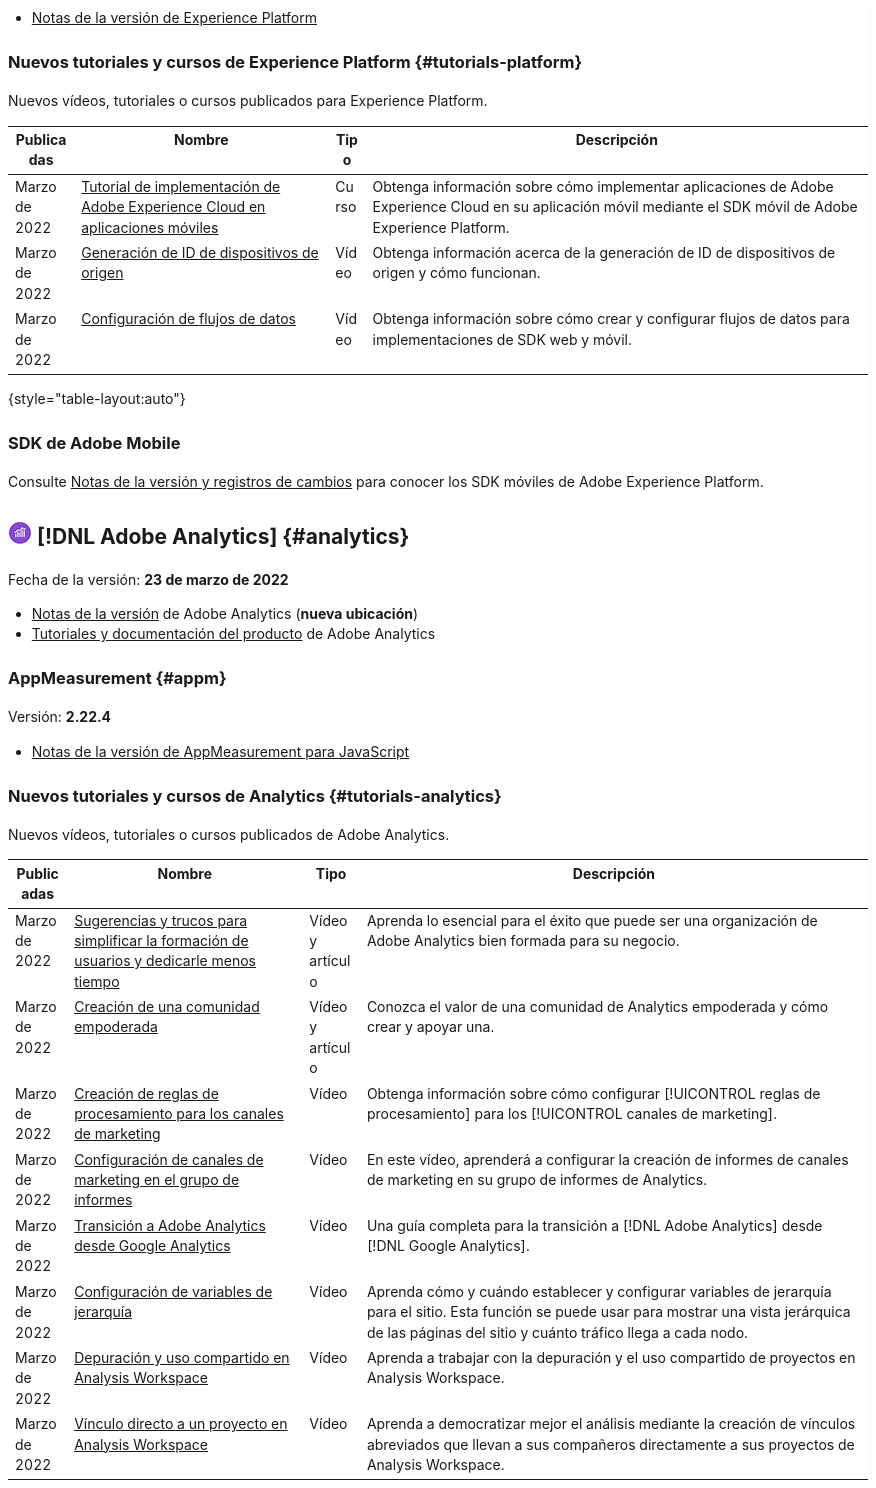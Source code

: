 * [Notas de la versión de Experience Platform](https://experienceleague.adobe.com/docs/experience-platform/release-notes/latest.html?lang=es)

### Nuevos tutoriales y cursos de Experience Platform {#tutorials-platform}

Nuevos vídeos, tutoriales o cursos publicados para Experience Platform.

| Publicadas | Nombre | Tipo | Descripción |
| -----------| ---------- | ---------- | ---------- |
| Marzo de 2022 | [Tutorial de implementación de Adobe Experience Cloud en aplicaciones móviles](https://experienceleague.adobe.com/docs/platform-learn/implement-mobile-sdk/overview.html?lang=es) | Curso | Obtenga información sobre cómo implementar aplicaciones de Adobe Experience Cloud en su aplicación móvil mediante el SDK móvil de Adobe Experience Platform. |
| Marzo de 2022 | [Generación de ID de dispositivos de origen](https://experienceleague.adobe.com/docs/platform-learn/data-collection/edge-network/generate-first-party-device-ids.html?lang=es) | Vídeo | Obtenga información acerca de la generación de ID de dispositivos de origen y cómo funcionan. |
| Marzo de 2022 | [Configuración de flujos de datos](https://experienceleague.adobe.com/docs/platform-learn/data-collection/edge-network/configure-datastreams.html?lang=es) | Vídeo | Obtenga información sobre cómo crear y configurar flujos de datos para implementaciones de SDK web y móvil. |

{style=&quot;table-layout:auto&quot;}

### SDK de Adobe Mobile

Consulte [Notas de la versión y registros de cambios](https://aep-sdks.gitbook.io/docs/release-notes) para conocer los SDK móviles de Adobe Experience Platform.

## ![Icono](/assets/analytics.png) [!DNL Adobe Analytics] {#analytics}

Fecha de la versión: **23 de marzo de 2022**

* [Notas de la versión](https://experienceleague.adobe.com/docs/analytics/release-notes/latest.html?lang=es) de Adobe Analytics (**nueva ubicación**)
* [Tutoriales y documentación del producto](https://experienceleague.adobe.com/docs/analytics.html?lang=es) de Adobe Analytics

### AppMeasurement {#appm}

Versión: **2.22.4**

* [Notas de la versión de AppMeasurement para JavaScript](https://experienceleague.adobe.com/docs/analytics/implementation/appmeasurement-updates.html?lang=es)

### Nuevos tutoriales y cursos de Analytics {#tutorials-analytics}

Nuevos vídeos, tutoriales o cursos publicados de Adobe Analytics.

| Publicadas | Nombre | Tipo | Descripción |
| -----------| ---------- | ---------- | ---------- |
| Marzo de 2022 | [Sugerencias y trucos para simplificar la formación de usuarios y dedicarle menos tiempo](https://experienceleague.adobe.com/docs/analytics-learn/tutorials/administration/key-admin-skills/simplify-training-users.html?lang=es) | Vídeo y artículo | Aprenda lo esencial para el éxito que puede ser una organización de Adobe Analytics bien formada para su negocio. |
| Marzo de 2022 | [Creación de una comunidad empoderada](https://experienceleague.adobe.com/docs/analytics-learn/tutorials/administration/key-admin-skills/empowered-community.html?lang=es) | Vídeo y artículo | Conozca el valor de una comunidad de Analytics empoderada y cómo crear y apoyar una. |
| Marzo de 2022 | [Creación de reglas de procesamiento para los canales de marketing](https://experienceleague.adobe.com/docs/analytics-learn/tutorials/administration/manage-report-suites/create-marketing-channel-processing-rules.html?lang=es) | Vídeo | Obtenga información sobre cómo configurar [!UICONTROL reglas de procesamiento] para los [!UICONTROL canales de marketing]. |
| Marzo de 2022 | [Configuración de canales de marketing en el grupo de informes](https://experienceleague.adobe.com/docs/analytics-learn/tutorials/administration/manage-report-suites/set-up-marketing-channels.html?lang=es) | Vídeo | En este vídeo, aprenderá a configurar la creación de informes de canales de marketing en su grupo de informes de Analytics. |
| Marzo de 2022 | [Transición a Adobe Analytics desde Google Analytics](https://experienceleague.adobe.com/docs/analytics-learn/tutorials/intro-to-analytics/transitioning-from-other-platforms/transition-from-google-analytics.html?lang=es) | Vídeo | Una guía completa para la transición a [!DNL Adobe Analytics] desde [!DNL Google Analytics]. |
| Marzo de 2022 | [Configuración de variables de jerarquía](https://experienceleague.adobe.com/docs/analytics-learn/tutorials/administration/manage-report-suites/configure-hierarchy-variables.html?lang=es) | Vídeo | Aprenda cómo y cuándo establecer y configurar variables de jerarquía para el sitio. Esta función se puede usar para mostrar una vista jerárquica de las páginas del sitio y cuánto tráfico llega a cada nodo. |
| Marzo de 2022 | [Depuración y uso compartido en Analysis Workspace](https://experienceleague.adobe.com/docs/analytics-learn/tutorials/analysis-workspace/curate-and-share-projects/curation-and-sharing-in-analysis-workspace.html?lang=es) | Vídeo | Aprenda a trabajar con la depuración y el uso compartido de proyectos en Analysis Workspace. |
| Marzo de 2022 | [Vínculo directo a un proyecto en Analysis Workspace](https://experienceleague.adobe.com/docs/analytics-learn/tutorials/analysis-workspace/curate-and-share-projects/direct-link-to-a-project.html?lang=es) | Vídeo | Aprenda a democratizar mejor el análisis mediante la creación de vínculos abreviados que llevan a sus compañeros directamente a sus proyectos de Analysis Workspace. |

